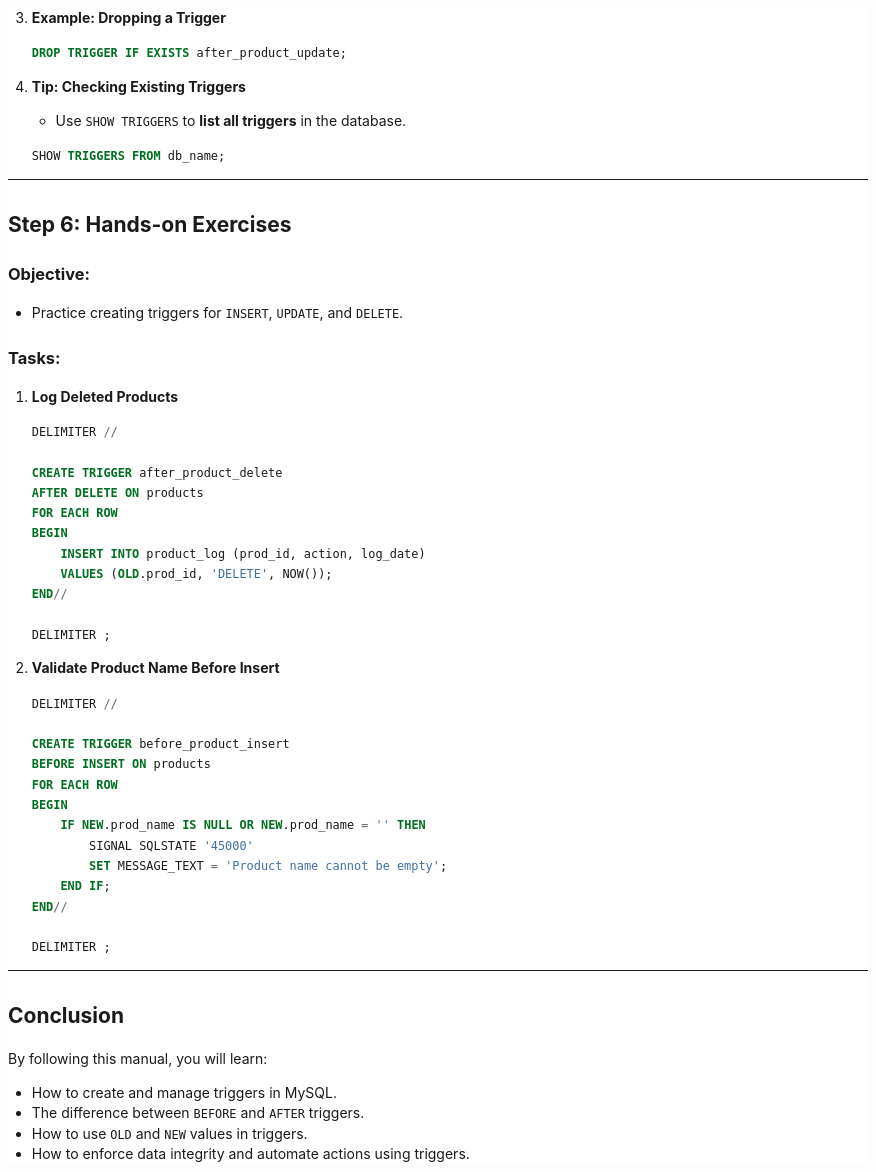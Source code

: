 3. **Example: Dropping a Trigger**
   ```sql
   DROP TRIGGER IF EXISTS after_product_update;
   ```

4. **Tip: Checking Existing Triggers**
   - Use `SHOW TRIGGERS` to **list all triggers** in the database.
   ```sql
   SHOW TRIGGERS FROM db_name;
   ```

---

## **Step 6: Hands-on Exercises**
### **Objective:**
- Practice creating triggers for `INSERT`, `UPDATE`, and `DELETE`.

### **Tasks:**
1. **Log Deleted Products**
   ```sql
   DELIMITER //

   CREATE TRIGGER after_product_delete
   AFTER DELETE ON products
   FOR EACH ROW
   BEGIN
       INSERT INTO product_log (prod_id, action, log_date)
       VALUES (OLD.prod_id, 'DELETE', NOW());
   END//

   DELIMITER ;
   ```
2. **Validate Product Name Before Insert**
   ```sql
   DELIMITER //

   CREATE TRIGGER before_product_insert
   BEFORE INSERT ON products
   FOR EACH ROW
   BEGIN
       IF NEW.prod_name IS NULL OR NEW.prod_name = '' THEN
           SIGNAL SQLSTATE '45000'
           SET MESSAGE_TEXT = 'Product name cannot be empty';
       END IF;
   END//

   DELIMITER ;
   ```

---

## **Conclusion**
By following this manual, you will learn:
- How to create and manage triggers in MySQL.
- The difference between `BEFORE` and `AFTER` triggers.
- How to use `OLD` and `NEW` values in triggers.
- How to enforce data integrity and automate actions using triggers.